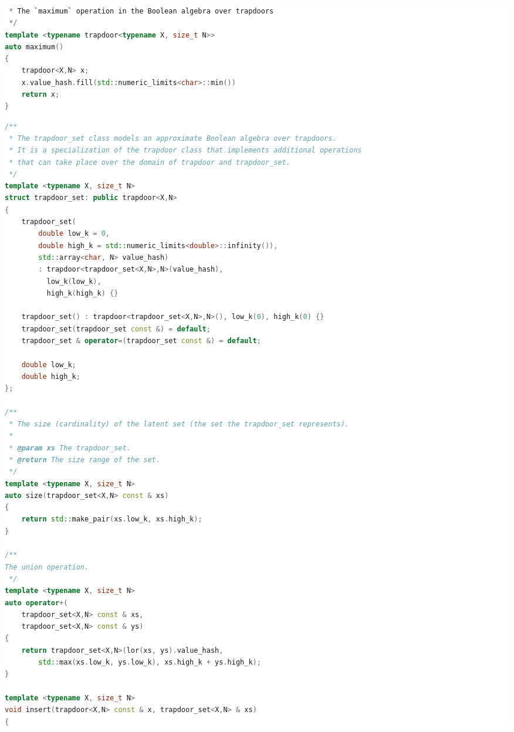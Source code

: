 ```cpp
 * The `maximum` operation in the Boolean algebra over trapdoors
 */
template <typename trapdoor<typename X, size_t N>>
auto maximum()
{
    trapdoor<X,N> x;
    x.value_hash.fill(std::numeric_limits<char>::min())
    return x;
}
```


```cpp
/**
 * The trapdoor_set class models an approximate Boolean algebra over trapdoors.
 * It is a specialization of the trapdoor class that implements additional operations
 * that can take place over the domain of trapdoor and trapdoor_set.
 */
template <typename X, size_t N>
struct trapdoor_set: public trapdoor<X,N>
{
    trapdoor_set(
        double low_k = 0,
        double high_k = std::numeric_limits<double>::infinity()),
        std::array<char, N> value_hash)
        : trapdoor<trapdoor_set<X,N>,N>(value_hash),
          low_k(low_k),
          high_k(high_k) {}

    trapdoor_set() : trapdoor<trapdoor_set<X,N>,N>(), low_k(0), high_k(0) {}
    trapdoor_set(trapdoor_set const &) = default;
    trapdoor_set & operator=(trapdoor_set const &) = default;

    double low_k;
    double high_k;
};

/**
 * The size (cardinality) of the latent set (the set the trapdoor_set represents).
 *
 * @param xs The trapdoor_set.
 * @return The size range of the set.
 */
template <typename X, size_t N>
auto size(trapdoor_set<X,N> const & xs)
{
    return std::make_pair(xs.low_k, xs.high_k);
}

/**
The union operation.
 */
template <typename X, size_t N>
auto operator+(
    trapdoor_set<X,N> const & xs,
    trapdoor_set<X,N> const & ys)
{
    return trapdoor_set<X,N>(lor(xs, ys).value_hash,
        std::max(xs.low_k, ys.low_k), xs.high_k + ys.high_k);
}

template <typename X, size_t N>
void insert(trapdoor<X,N> const & x, trapdoor_set<X,N> & xs)
{
```